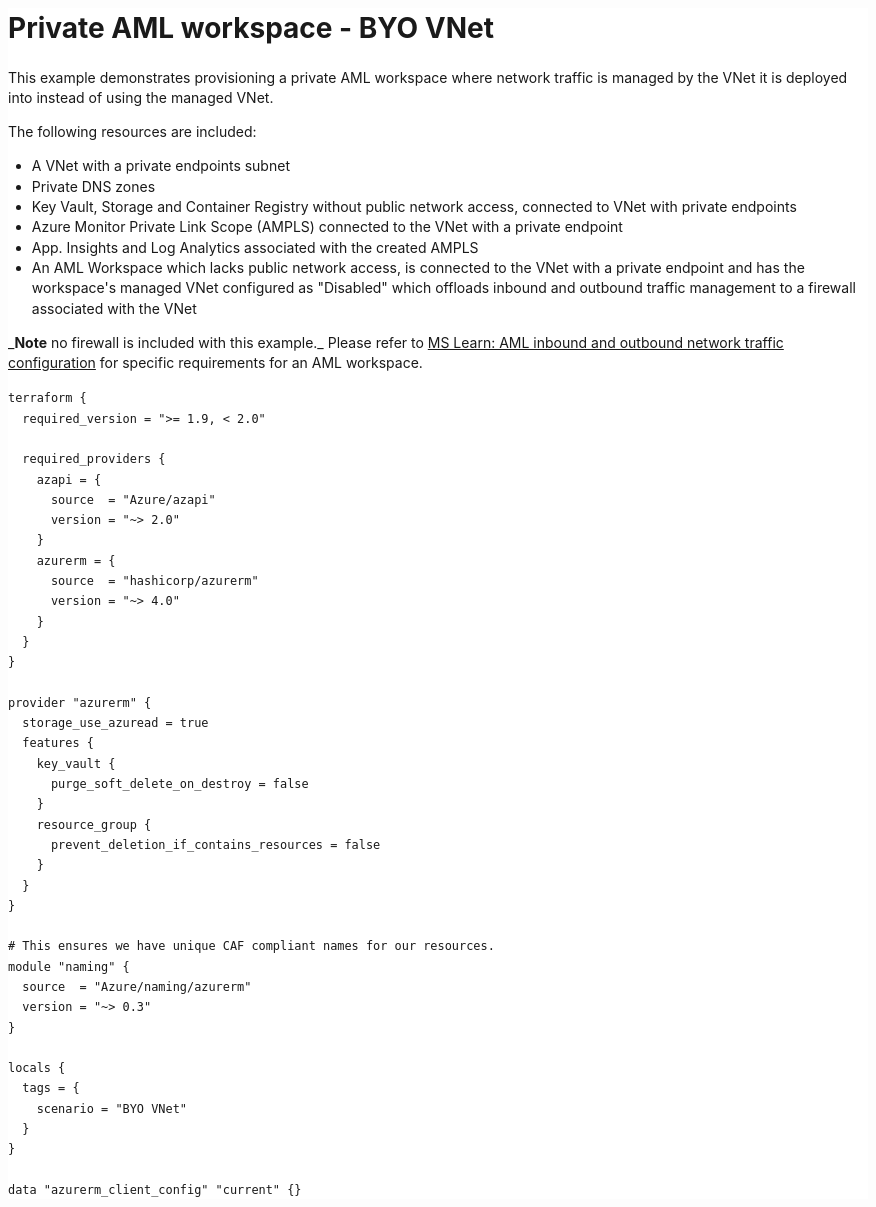 
# Private AML workspace - BYO VNet

This example demonstrates provisioning a private AML workspace where network traffic is managed by the VNet it is deployed into instead of using the managed VNet.

The following resources are included:

- A VNet with a private endpoints subnet
- Private DNS zones
- Key Vault, Storage and Container Registry without public network access, connected to VNet with private endpoints
- Azure Monitor Private Link Scope (AMPLS) connected to the VNet with a private endpoint
- App. Insights and Log Analytics associated with the created AMPLS
- An AML Workspace which lacks public network access, is connected to the VNet with a private endpoint and has the workspace's managed VNet configured as "Disabled" which offloads inbound and outbound traffic management to a firewall associated with the VNet

\_**Note** no firewall is included with this example.\_ Please refer to [MS Learn: AML inbound and outbound network traffic configuration](https://learn.microsoft.com/en-us/azure/machine-learning/how-to-access-azureml-behind-firewall?view=azureml-api-2&tabs=ipaddress%2Cpublic) for specific requirements for an AML workspace.

```hcl
terraform {
  required_version = ">= 1.9, < 2.0"

  required_providers {
    azapi = {
      source  = "Azure/azapi"
      version = "~> 2.0"
    }
    azurerm = {
      source  = "hashicorp/azurerm"
      version = "~> 4.0"
    }
  }
}

provider "azurerm" {
  storage_use_azuread = true
  features {
    key_vault {
      purge_soft_delete_on_destroy = false
    }
    resource_group {
      prevent_deletion_if_contains_resources = false
    }
  }
}

# This ensures we have unique CAF compliant names for our resources.
module "naming" {
  source  = "Azure/naming/azurerm"
  version = "~> 0.3"
}

locals {
  tags = {
    scenario = "BYO VNet"
  }
}

data "azurerm_client_config" "current" {}

```